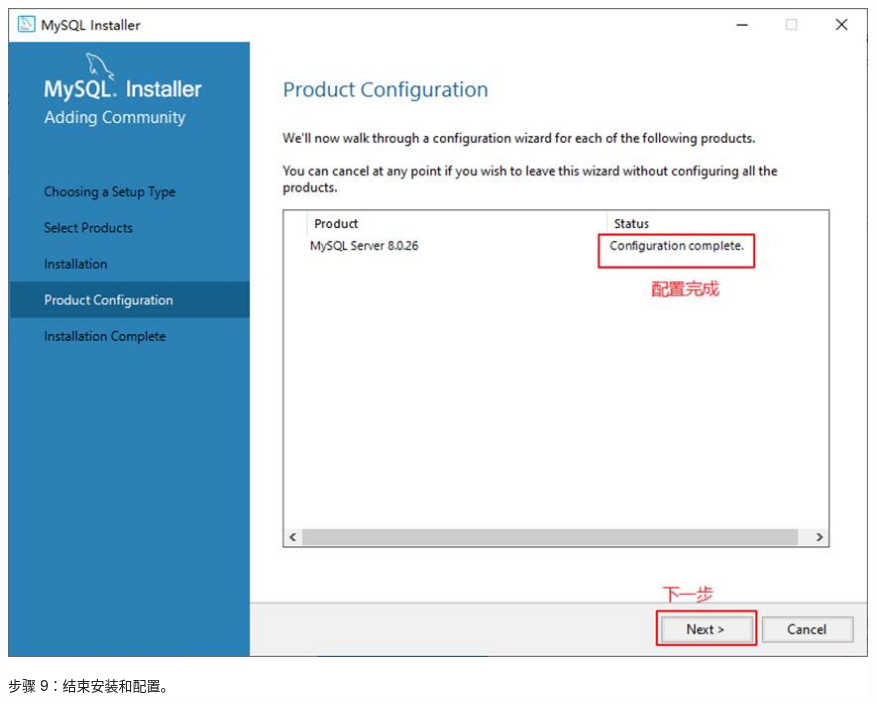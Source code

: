 [![](MySQL尚硅谷宋红康课件.assets/clip_image018.jpg)](https://imag.fun-ny.cn/clip_image018.jpg)

步骤 9：结束安装和配置。
